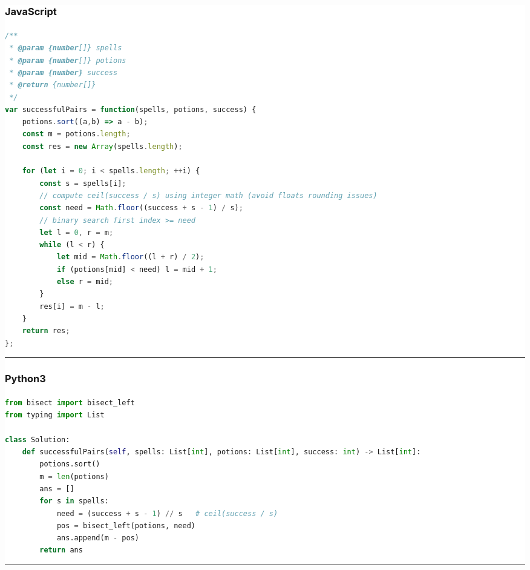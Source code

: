
### JavaScript

```javascript
/**
 * @param {number[]} spells
 * @param {number[]} potions
 * @param {number} success
 * @return {number[]}
 */
var successfulPairs = function(spells, potions, success) {
    potions.sort((a,b) => a - b);
    const m = potions.length;
    const res = new Array(spells.length);

    for (let i = 0; i < spells.length; ++i) {
        const s = spells[i];
        // compute ceil(success / s) using integer math (avoid floats rounding issues)
        const need = Math.floor((success + s - 1) / s);
        // binary search first index >= need
        let l = 0, r = m;
        while (l < r) {
            let mid = Math.floor((l + r) / 2);
            if (potions[mid] < need) l = mid + 1;
            else r = mid;
        }
        res[i] = m - l;
    }
    return res;
};
```

---

### Python3

```python
from bisect import bisect_left
from typing import List

class Solution:
    def successfulPairs(self, spells: List[int], potions: List[int], success: int) -> List[int]:
        potions.sort()
        m = len(potions)
        ans = []
        for s in spells:
            need = (success + s - 1) // s   # ceil(success / s)
            pos = bisect_left(potions, need)
            ans.append(m - pos)
        return ans
```

---
